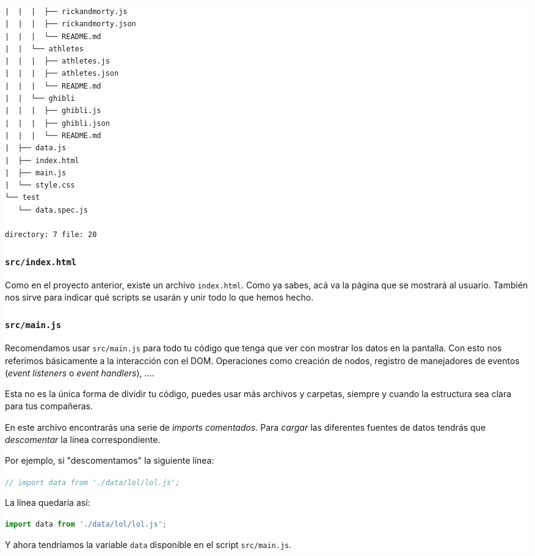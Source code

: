 ```text
|  |  |  ├── rickandmorty.js
|  |  |  ├── rickandmorty.json
|  |  |  └── README.md
|  |  └── athletes
|  |  |  ├── athletes.js
|  |  |  ├── athletes.json
|  |  |  └── README.md
|  |  └── ghibli
|  |  |  ├── ghibli.js
|  |  |  ├── ghibli.json
|  |  |  └── README.md
|  ├── data.js
|  ├── index.html
|  ├── main.js
|  └── style.css
└── test
   └── data.spec.js

directory: 7 file: 20
```

### `src/index.html`

Como en el proyecto anterior, existe un archivo `index.html`. Como ya sabes,
acá va la página que se mostrará al usuario. También nos sirve para indicar
qué scripts se usarán y unir todo lo que hemos hecho.

### `src/main.js`

Recomendamos usar `src/main.js` para todo tu código que tenga que ver con
mostrar los datos en la pantalla. Con esto nos referimos básicamente a la
interacción con el DOM. Operaciones como creación de nodos, registro de
manejadores de eventos (_event listeners_ o _event handlers_), ....

Esta no es la única forma de dividir tu código, puedes usar más archivos y
carpetas, siempre y cuando la estructura sea clara para tus compañeras.

En este archivo encontrarás una serie de _imports_ _comentados_. Para _cargar_
las diferentes fuentes de datos tendrás que _descomentar_ la línea
correspondiente.

Por ejemplo, si "descomentamos" la siguiente línea:

```js
// import data from './data/lol/lol.js';
```

La línea quedaría así:

```js
import data from './data/lol/lol.js';
```

Y ahora tendríamos la variable `data` disponible en el script `src/main.js`.
